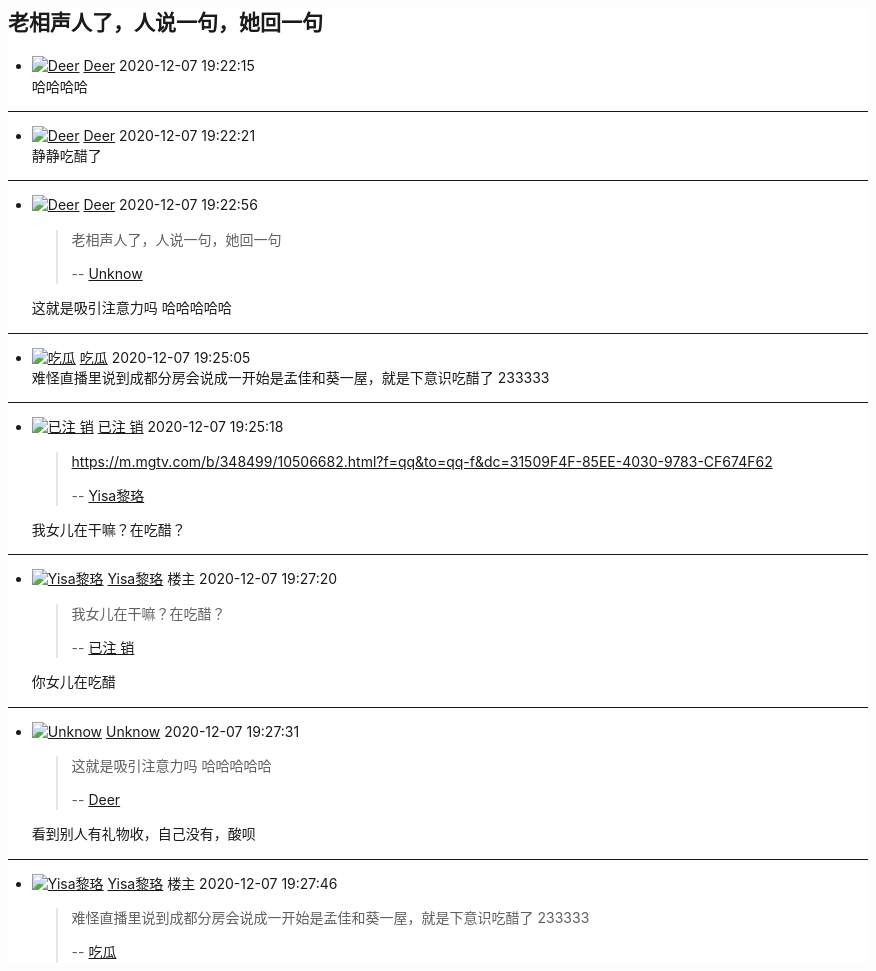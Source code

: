   老相声人了，人说一句，她回一句  
---
* [![Deer](../../image/icon/u219325210-6.jpg)](https://www.douban.com/people/219325210/)    [Deer](https://www.douban.com/people/219325210/)    2020-12-07 19:22:15  
  哈哈哈哈  
---
* [![Deer](../../image/icon/u219325210-6.jpg)](https://www.douban.com/people/219325210/)    [Deer](https://www.douban.com/people/219325210/)    2020-12-07 19:22:21  
  静静吃醋了  
---
* [![Deer](../../image/icon/u219325210-6.jpg)](https://www.douban.com/people/219325210/)    [Deer](https://www.douban.com/people/219325210/)    2020-12-07 19:22:56  
  >老相声人了，人说一句，她回一句  
  >
  >-- [Unknow](https://www.douban.com/people/219306324/)  
  
  这就是吸引注意力吗 哈哈哈哈哈  
---
* [![吃瓜](../../image/icon/u219893584-2.jpg)](https://www.douban.com/people/219893584/)    [吃瓜](https://www.douban.com/people/219893584/)    2020-12-07 19:25:05  
  难怪直播里说到成都分房会说成一开始是孟佳和葵一屋，就是下意识吃醋了 233333  
---
* [![已注 销](../../image/icon/u155947097-2.jpg)](https://www.douban.com/people/155947097/)    [已注 销](https://www.douban.com/people/155947097/)    2020-12-07 19:25:18  
  >https://m.mgtv.com/b/348499/10506682.html?f=qq&to=qq-f&dc=31509F4F-85EE-4030-9783-CF674F62  
  >
  >-- [Yisa黎珞](https://www.douban.com/people/217273308/)  
  
  我女儿在干嘛？在吃醋？  
---
* [![Yisa黎珞](../../image/icon/u217273308-1.jpg)](https://www.douban.com/people/217273308/)    [Yisa黎珞](https://www.douban.com/people/217273308/)    楼主    2020-12-07 19:27:20  
  >我女儿在干嘛？在吃醋？  
  >
  >-- [已注 销](https://www.douban.com/people/155947097/)  
  
  你女儿在吃醋  
---
* [![Unknow](../../image/icon/u219306324-4.jpg)](https://www.douban.com/people/219306324/)    [Unknow](https://www.douban.com/people/219306324/)    2020-12-07 19:27:31  
  >这就是吸引注意力吗 哈哈哈哈哈  
  >
  >-- [Deer](https://www.douban.com/people/219325210/)  
  
  看到别人有礼物收，自己没有，酸呗  
---
* [![Yisa黎珞](../../image/icon/u217273308-1.jpg)](https://www.douban.com/people/217273308/)    [Yisa黎珞](https://www.douban.com/people/217273308/)    楼主    2020-12-07 19:27:46  
  >难怪直播里说到成都分房会说成一开始是孟佳和葵一屋，就是下意识吃醋了 233333  
  >
  >-- [吃瓜](https://www.douban.com/people/219893584/)  
  